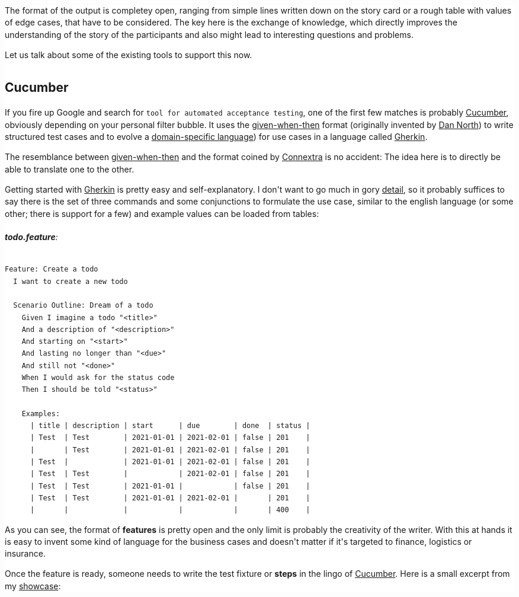 The format of the output is completey open, ranging from simple lines written down on the story
card or a rough table with values of edge cases, that have to be considered. The key here is the
exchange of knowledge, which directly improves the understanding of the story of the participants
and also might lead to interesting questions and problems.

Let us talk about some of the existing tools to support this now.

## Cucumber

If you fire up Google and search for `tool for automated acceptance testing`, one of the first few
matches is probably [Cucumber][8], obviously depending on your personal filter bubble. It uses the
[given-when-then][9] format (originally invented by [Dan North][10]) to write structured test
cases and to evolve a [domain-specific language][11]) for use cases in a language called
[Gherkin][12].

The resemblance between [given-when-then][9] and the format coined by [Connextra][13] is no
accident: The idea here is to directly be able to translate one to the other.

Getting started with [Gherkin][12] is pretty easy and self-explanatory. I don't want to go much in
gory [detail][14], so it probably suffices to say there is the set of three commands and some
conjunctions to formulate the use case, similar to the english language (or some other; there is
support for a few) and example values can be loaded from tables:

###### **todo.feature**:
```gherkin
Feature: Create a todo
  I want to create a new todo

  Scenario Outline: Dream of a todo
    Given I imagine a todo "<title>"
    And a description of "<description>"
    And starting on "<start>"
    And lasting no longer than "<due>"
    And still not "<done>"
    When I would ask for the status code
    Then I should be told "<status>"

    Examples:
      | title | description | start      | due        | done  | status |
      | Test  | Test        | 2021-01-01 | 2021-02-01 | false | 201    |
      |       | Test        | 2021-01-01 | 2021-02-01 | false | 201    |
      | Test  |             | 2021-01-01 | 2021-02-01 | false | 201    |
      | Test  | Test        |            | 2021-02-01 | false | 201    |
      | Test  | Test        | 2021-01-01 |            | false | 201    |
      | Test  | Test        | 2021-01-01 | 2021-02-01 |       | 201    |
      |       |             |            |            |       | 400    |
```

As you can see, the format of **features** is pretty open and the only limit is probably the
creativity of the writer. With this at hands it is easy to invent some kind of language for the
business cases and doesn't matter if it's targeted to finance, logistics or insurance.

Once the feature is ready, someone needs to write the test fixture or **steps** in the lingo of
[Cucumber][8]. Here is a small excerpt from my [showcase][15]:


[createdCmd]: - "#result = create(#title, #description)"
[savedCmd]: - "#result = save(#result)"
[createWithDate]: - "#result = createWithDate(#start,#due)"
[start]: - "#start"
[due]: - "#due"
[done]: - "?=isDone(#result)"
[1]: https://en.wikipedia.org/wiki/Test-driven_development
[2]: https://en.wikipedia.org/wiki/Acceptance_testing
[3]: https://wikipedia.org
[4]: https://en.wikipedia.org/wiki/Donald_Rumsfeld
[5]: https://en.wikipedia.org/wiki/There_are_known_knowns
[6]: https://testobsessed.com/wp-content/uploads/2011/04/testheuristicscheatsheetv1.pdf
[7]: https://en.wikipedia.org/wiki/Behavior-driven_development#The_Three_Amigos
[8]: https://cucumber.io
[9]: https://en.wikipedia.org/wiki/Given-When-Then
[10]: https://dannorth.net/
[11]: https://en.wikipedia.org/wiki/Domain-specific_language
[12]: https://cucumber.io/docs/gherkin/
[13]: https://www.oreilly.com/library/view/user-experience-mapping/9781787123502/92d21fe3-a741-49ff-8200-25abf18c98d0.xhtml
[14]: https://cucumber.io/docs/gherkin/reference/
[15]: https://github.com/unexist/showcase-testing-quarkus
[16]: https://cucumber.io/docs/installation/java/
[17]: http://fitnesse.org/
[18]: https://en.wikipedia.org/wiki/Wiki_software
[19]: http://fitnesse.org/FitNesse.UserGuide.FitNesseWiki.PageProperties
[20]: http://fitnesse.org/FitNesse.UserGuide.WritingAcceptanceTests.SliM
[21]: https://github.com/fitnesse/fitnesse-cucumber-test-system
[22]: https://github.com/unexist/fitnesse-cucumber-test-system
[23]: https://concordion.org/
[24]: https://concordion.org/instrumenting/java/markdown/
[25]: https://daringfireball.net/projects/markdown/syntax